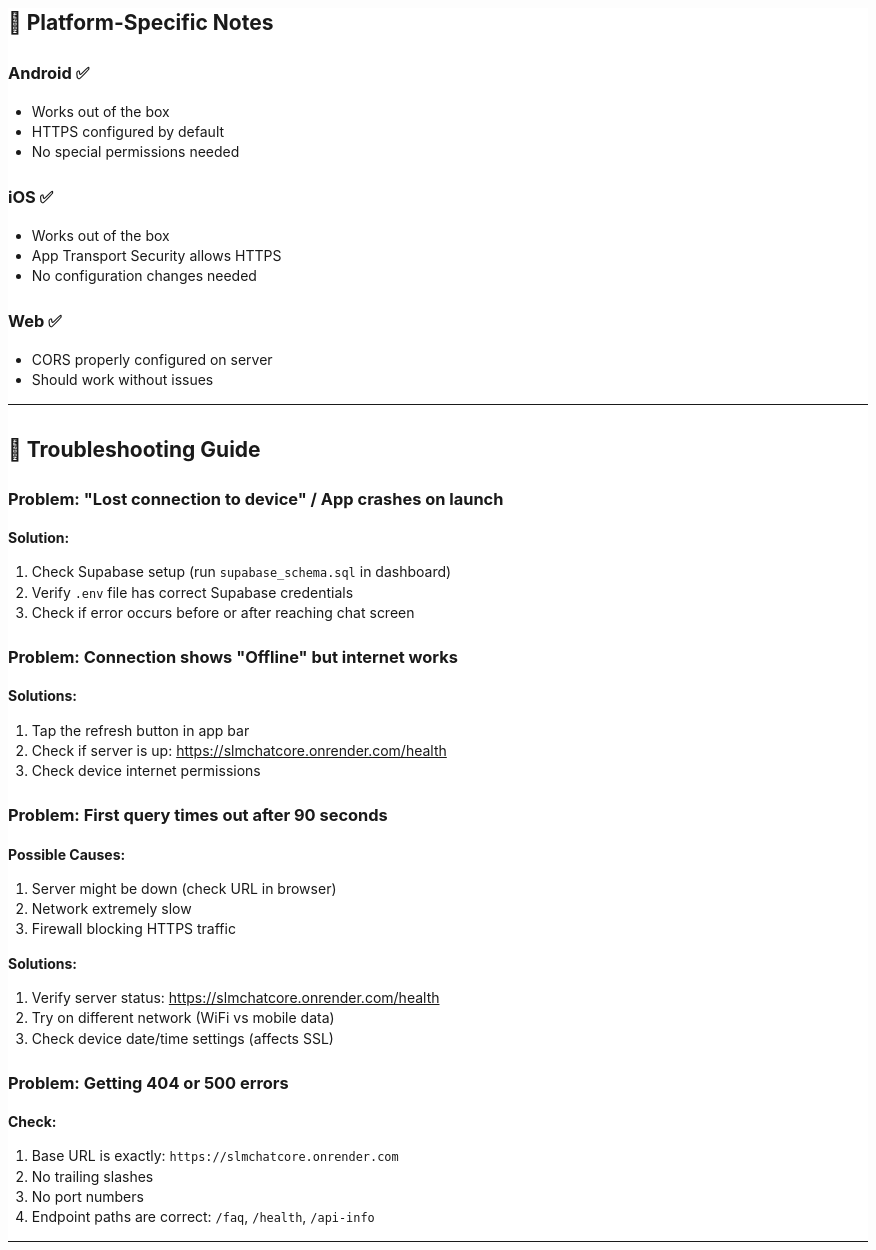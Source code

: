 
## 📱 Platform-Specific Notes

### Android ✅
- Works out of the box
- HTTPS configured by default
- No special permissions needed

### iOS ✅
- Works out of the box
- App Transport Security allows HTTPS
- No configuration changes needed

### Web ✅
- CORS properly configured on server
- Should work without issues

---

## 🐛 Troubleshooting Guide

### Problem: "Lost connection to device" / App crashes on launch

**Solution:**
1. Check Supabase setup (run `supabase_schema.sql` in dashboard)
2. Verify `.env` file has correct Supabase credentials
3. Check if error occurs before or after reaching chat screen

### Problem: Connection shows "Offline" but internet works

**Solutions:**
1. Tap the refresh button in app bar
2. Check if server is up: https://slmchatcore.onrender.com/health
3. Check device internet permissions

### Problem: First query times out after 90 seconds

**Possible Causes:**
1. Server might be down (check URL in browser)
2. Network extremely slow
3. Firewall blocking HTTPS traffic

**Solutions:**
1. Verify server status: https://slmchatcore.onrender.com/health
2. Try on different network (WiFi vs mobile data)
3. Check device date/time settings (affects SSL)

### Problem: Getting 404 or 500 errors

**Check:**
1. Base URL is exactly: `https://slmchatcore.onrender.com`
2. No trailing slashes
3. No port numbers
4. Endpoint paths are correct: `/faq`, `/health`, `/api-info`

---